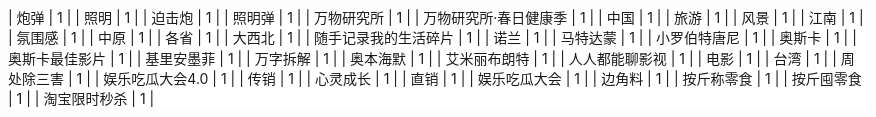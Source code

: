 | 炮弹 | 1 |
| 照明 | 1 |
| 迫击炮 | 1 |
| 照明弹 | 1 |
| 万物研究所 | 1 |
| 万物研究所·春日健康季 | 1 |
| 中国 | 1 |
| 旅游 | 1 |
| 风景 | 1 |
| 江南 | 1 |
| 氛围感 | 1 |
| 中原 | 1 |
| 各省 | 1 |
| 大西北 | 1 |
| 随手记录我的生活碎片 | 1 |
| 诺兰 | 1 |
| 马特达蒙 | 1 |
| 小罗伯特唐尼 | 1 |
| 奥斯卡 | 1 |
| 奥斯卡最佳影片 | 1 |
| 基里安墨菲 | 1 |
| 万字拆解 | 1 |
| 奥本海默 | 1 |
| 艾米丽布朗特 | 1 |
| 人人都能聊影视 | 1 |
| 电影 | 1 |
| 台湾 | 1 |
| 周处除三害 | 1 |
| 娱乐吃瓜大会4.0 | 1 |
| 传销 | 1 |
| 心灵成长 | 1 |
| 直销 | 1 |
| 娱乐吃瓜大会 | 1 |
| 边角料 | 1 |
| 按斤称零食 | 1 |
| 按斤囤零食 | 1 |
| 淘宝限时秒杀 | 1 |